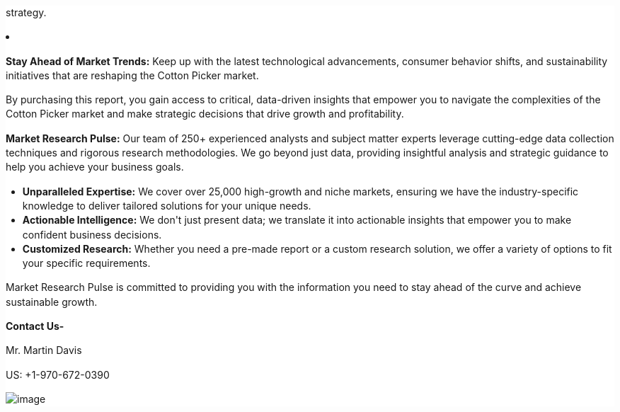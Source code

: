 strategy.</p></li><li><p><strong>Stay Ahead of Market Trends:</strong> Keep up with the latest technological advancements, consumer behavior shifts, and sustainability initiatives that are reshaping the Cotton Picker market.</p></li></ol><p>By purchasing this report, you gain access to critical, data-driven insights that empower you to navigate the complexities of the Cotton Picker market and make strategic decisions that drive growth and profitability.</p><p><strong>Market Research Pulse:</strong>&nbsp;Our team of 250+ experienced analysts and subject matter experts leverage cutting-edge data collection techniques and rigorous research methodologies. We go beyond just data, providing insightful analysis and strategic guidance to help you achieve your business goals.</p><ul><li><strong>Unparalleled Expertise:</strong>&nbsp;We cover over 25,000 high-growth and niche markets, ensuring we have the industry-specific knowledge to deliver tailored solutions for your unique needs.</li><li><strong>Actionable Intelligence:</strong>&nbsp;We don't just present data; we translate it into actionable insights that empower you to make confident business decisions.</li><li><strong>Customized Research:</strong>&nbsp;Whether you need a pre-made report or a custom research solution, we offer a variety of options to fit your specific requirements.</li></ul><p>Market Research Pulse is committed to providing you with the information you need to stay ahead of the curve and achieve sustainable growth.</p><p><strong>Contact Us-</strong></p><p>Mr. Martin Davis</p><p>US: +1-970-672-0390</p>
![image](https://github.com/user-attachments/assets/ca73e822-4ceb-49bd-b864-0a9563399cb7)
